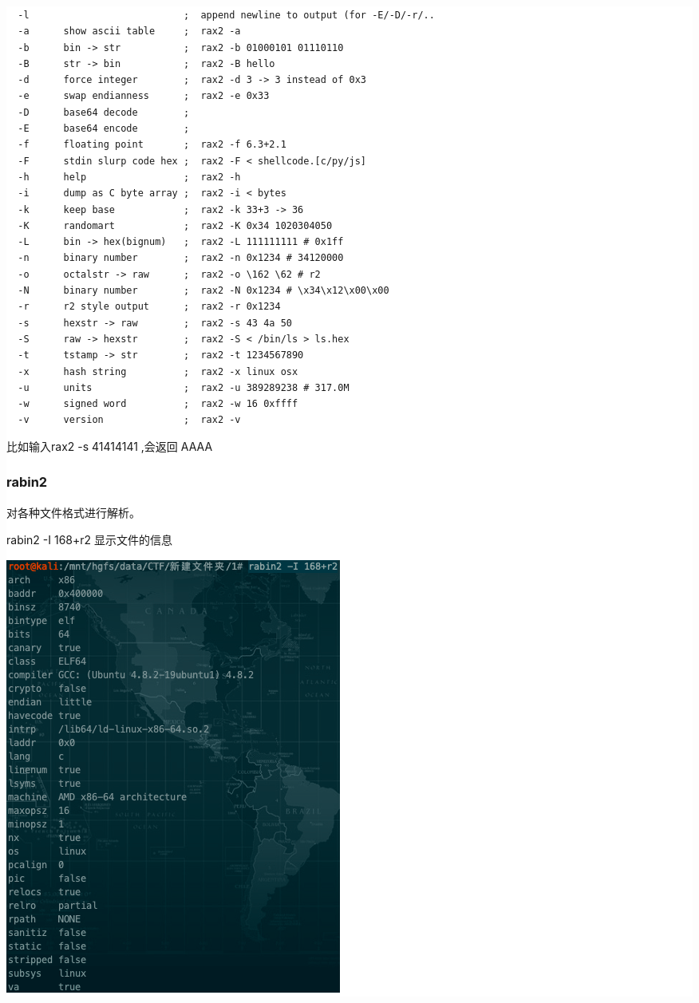 ```
  -l                           ;  append newline to output (for -E/-D/-r/..
  -a      show ascii table     ;  rax2 -a
  -b      bin -> str           ;  rax2 -b 01000101 01110110
  -B      str -> bin           ;  rax2 -B hello
  -d      force integer        ;  rax2 -d 3 -> 3 instead of 0x3
  -e      swap endianness      ;  rax2 -e 0x33
  -D      base64 decode        ;
  -E      base64 encode        ;
  -f      floating point       ;  rax2 -f 6.3+2.1
  -F      stdin slurp code hex ;  rax2 -F < shellcode.[c/py/js]
  -h      help                 ;  rax2 -h
  -i      dump as C byte array ;  rax2 -i < bytes
  -k      keep base            ;  rax2 -k 33+3 -> 36
  -K      randomart            ;  rax2 -K 0x34 1020304050
  -L      bin -> hex(bignum)   ;  rax2 -L 111111111 # 0x1ff
  -n      binary number        ;  rax2 -n 0x1234 # 34120000
  -o      octalstr -> raw      ;  rax2 -o \162 \62 # r2
  -N      binary number        ;  rax2 -N 0x1234 # \x34\x12\x00\x00
  -r      r2 style output      ;  rax2 -r 0x1234
  -s      hexstr -> raw        ;  rax2 -s 43 4a 50
  -S      raw -> hexstr        ;  rax2 -S < /bin/ls > ls.hex
  -t      tstamp -> str        ;  rax2 -t 1234567890
  -x      hash string          ;  rax2 -x linux osx
  -u      units                ;  rax2 -u 389289238 # 317.0M
  -w      signed word          ;  rax2 -w 16 0xffff
  -v      version              ;  rax2 -v
```

比如输入rax2 -s 41414141 ,会返回 AAAA

### rabin2
对各种文件格式进行解析。

rabin2 -I 168+r2 显示文件的信息

![](images/2019-12-27-22-08-48.png)
